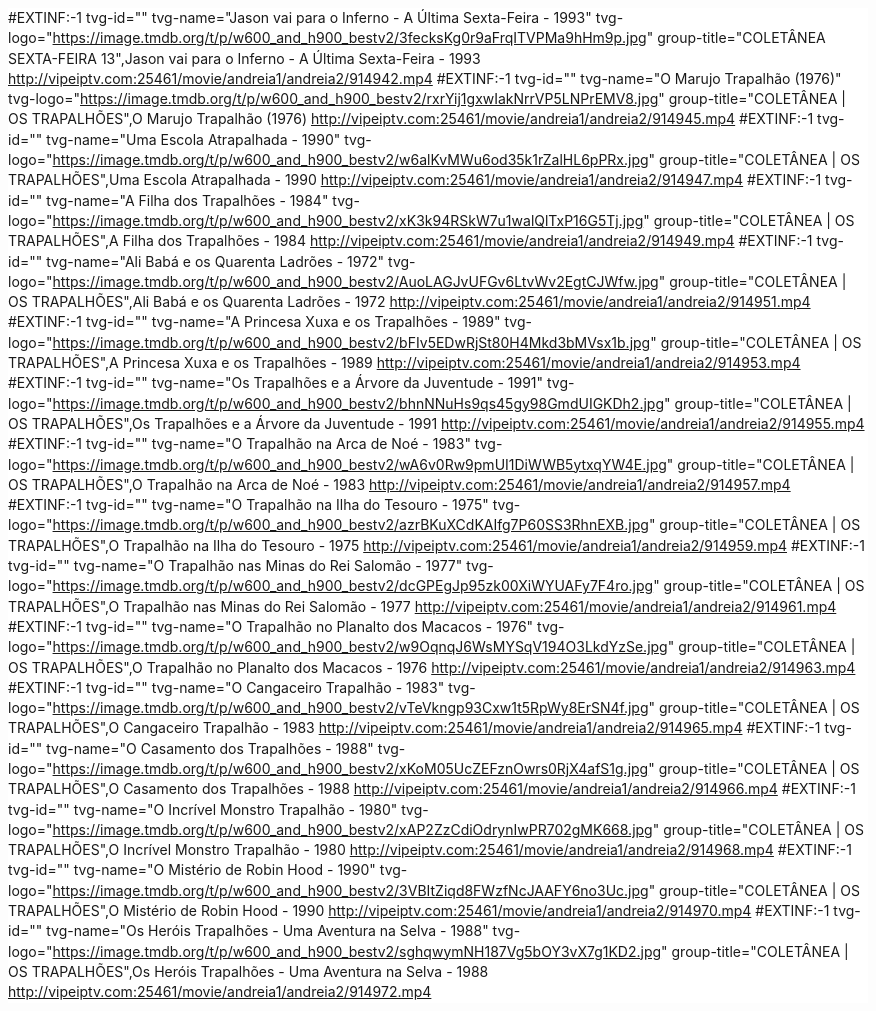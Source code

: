 #EXTINF:-1 tvg-id="" tvg-name="Jason vai para o Inferno - A Última Sexta-Feira - 1993" tvg-logo="https://image.tmdb.org/t/p/w600_and_h900_bestv2/3fecksKg0r9aFrqITVPMa9hHm9p.jpg" group-title="COLETÂNEA SEXTA-FEIRA 13",Jason vai para o Inferno - A Última Sexta-Feira - 1993
http://vipeiptv.com:25461/movie/andreia1/andreia2/914942.mp4
#EXTINF:-1 tvg-id="" tvg-name="O Marujo Trapalhão (1976)" tvg-logo="https://image.tmdb.org/t/p/w600_and_h900_bestv2/rxrYij1gxwIakNrrVP5LNPrEMV8.jpg" group-title="COLETÂNEA | OS TRAPALHÕES",O Marujo Trapalhão (1976)
http://vipeiptv.com:25461/movie/andreia1/andreia2/914945.mp4
#EXTINF:-1 tvg-id="" tvg-name="Uma Escola Atrapalhada - 1990" tvg-logo="https://image.tmdb.org/t/p/w600_and_h900_bestv2/w6alKvMWu6od35k1rZalHL6pPRx.jpg" group-title="COLETÂNEA | OS TRAPALHÕES",Uma Escola Atrapalhada - 1990
http://vipeiptv.com:25461/movie/andreia1/andreia2/914947.mp4
#EXTINF:-1 tvg-id="" tvg-name="A Filha dos Trapalhões - 1984" tvg-logo="https://image.tmdb.org/t/p/w600_and_h900_bestv2/xK3k94RSkW7u1walQlTxP16G5Tj.jpg" group-title="COLETÂNEA | OS TRAPALHÕES",A Filha dos Trapalhões - 1984
http://vipeiptv.com:25461/movie/andreia1/andreia2/914949.mp4
#EXTINF:-1 tvg-id="" tvg-name="Ali Babá e os Quarenta Ladrões - 1972" tvg-logo="https://image.tmdb.org/t/p/w600_and_h900_bestv2/AuoLAGJvUFGv6LtvWv2EgtCJWfw.jpg" group-title="COLETÂNEA | OS TRAPALHÕES",Ali Babá e os Quarenta Ladrões - 1972
http://vipeiptv.com:25461/movie/andreia1/andreia2/914951.mp4
#EXTINF:-1 tvg-id="" tvg-name="A Princesa Xuxa e os Trapalhões - 1989" tvg-logo="https://image.tmdb.org/t/p/w600_and_h900_bestv2/bFIv5EDwRjSt80H4Mkd3bMVsx1b.jpg" group-title="COLETÂNEA | OS TRAPALHÕES",A Princesa Xuxa e os Trapalhões - 1989
http://vipeiptv.com:25461/movie/andreia1/andreia2/914953.mp4
#EXTINF:-1 tvg-id="" tvg-name="Os Trapalhões e a Árvore da Juventude - 1991" tvg-logo="https://image.tmdb.org/t/p/w600_and_h900_bestv2/bhnNNuHs9qs45gy98GmdUIGKDh2.jpg" group-title="COLETÂNEA | OS TRAPALHÕES",Os Trapalhões e a Árvore da Juventude - 1991
http://vipeiptv.com:25461/movie/andreia1/andreia2/914955.mp4
#EXTINF:-1 tvg-id="" tvg-name="O Trapalhão na Arca de Noé - 1983" tvg-logo="https://image.tmdb.org/t/p/w600_and_h900_bestv2/wA6v0Rw9pmUI1DiWWB5ytxqYW4E.jpg" group-title="COLETÂNEA | OS TRAPALHÕES",O Trapalhão na Arca de Noé - 1983
http://vipeiptv.com:25461/movie/andreia1/andreia2/914957.mp4
#EXTINF:-1 tvg-id="" tvg-name="O Trapalhão na Ilha do Tesouro - 1975" tvg-logo="https://image.tmdb.org/t/p/w600_and_h900_bestv2/azrBKuXCdKAIfg7P60SS3RhnEXB.jpg" group-title="COLETÂNEA | OS TRAPALHÕES",O Trapalhão na Ilha do Tesouro - 1975
http://vipeiptv.com:25461/movie/andreia1/andreia2/914959.mp4
#EXTINF:-1 tvg-id="" tvg-name="O Trapalhão nas Minas do Rei Salomão - 1977" tvg-logo="https://image.tmdb.org/t/p/w600_and_h900_bestv2/dcGPEgJp95zk00XiWYUAFy7F4ro.jpg" group-title="COLETÂNEA | OS TRAPALHÕES",O Trapalhão nas Minas do Rei Salomão - 1977
http://vipeiptv.com:25461/movie/andreia1/andreia2/914961.mp4
#EXTINF:-1 tvg-id="" tvg-name="O Trapalhão no Planalto dos Macacos - 1976" tvg-logo="https://image.tmdb.org/t/p/w600_and_h900_bestv2/w9OqnqJ6WsMYSqV194O3LkdYzSe.jpg" group-title="COLETÂNEA | OS TRAPALHÕES",O Trapalhão no Planalto dos Macacos - 1976
http://vipeiptv.com:25461/movie/andreia1/andreia2/914963.mp4
#EXTINF:-1 tvg-id="" tvg-name="O Cangaceiro Trapalhão - 1983" tvg-logo="https://image.tmdb.org/t/p/w600_and_h900_bestv2/vTeVkngp93Cxw1t5RpWy8ErSN4f.jpg" group-title="COLETÂNEA | OS TRAPALHÕES",O Cangaceiro Trapalhão - 1983
http://vipeiptv.com:25461/movie/andreia1/andreia2/914965.mp4
#EXTINF:-1 tvg-id="" tvg-name="O Casamento dos Trapalhões - 1988" tvg-logo="https://image.tmdb.org/t/p/w600_and_h900_bestv2/xKoM05UcZEFznOwrs0RjX4afS1g.jpg" group-title="COLETÂNEA | OS TRAPALHÕES",O Casamento dos Trapalhões - 1988
http://vipeiptv.com:25461/movie/andreia1/andreia2/914966.mp4
#EXTINF:-1 tvg-id="" tvg-name="O Incrível Monstro Trapalhão - 1980" tvg-logo="https://image.tmdb.org/t/p/w600_and_h900_bestv2/xAP2ZzCdiOdrynIwPR702gMK668.jpg" group-title="COLETÂNEA | OS TRAPALHÕES",O Incrível Monstro Trapalhão - 1980
http://vipeiptv.com:25461/movie/andreia1/andreia2/914968.mp4
#EXTINF:-1 tvg-id="" tvg-name="O Mistério de Robin Hood - 1990" tvg-logo="https://image.tmdb.org/t/p/w600_and_h900_bestv2/3VBItZiqd8FWzfNcJAAFY6no3Uc.jpg" group-title="COLETÂNEA | OS TRAPALHÕES",O Mistério de Robin Hood - 1990
http://vipeiptv.com:25461/movie/andreia1/andreia2/914970.mp4
#EXTINF:-1 tvg-id="" tvg-name="Os Heróis Trapalhões - Uma Aventura na Selva - 1988" tvg-logo="https://image.tmdb.org/t/p/w600_and_h900_bestv2/sghqwymNH187Vg5bOY3vX7g1KD2.jpg" group-title="COLETÂNEA | OS TRAPALHÕES",Os Heróis Trapalhões - Uma Aventura na Selva - 1988
http://vipeiptv.com:25461/movie/andreia1/andreia2/914972.mp4